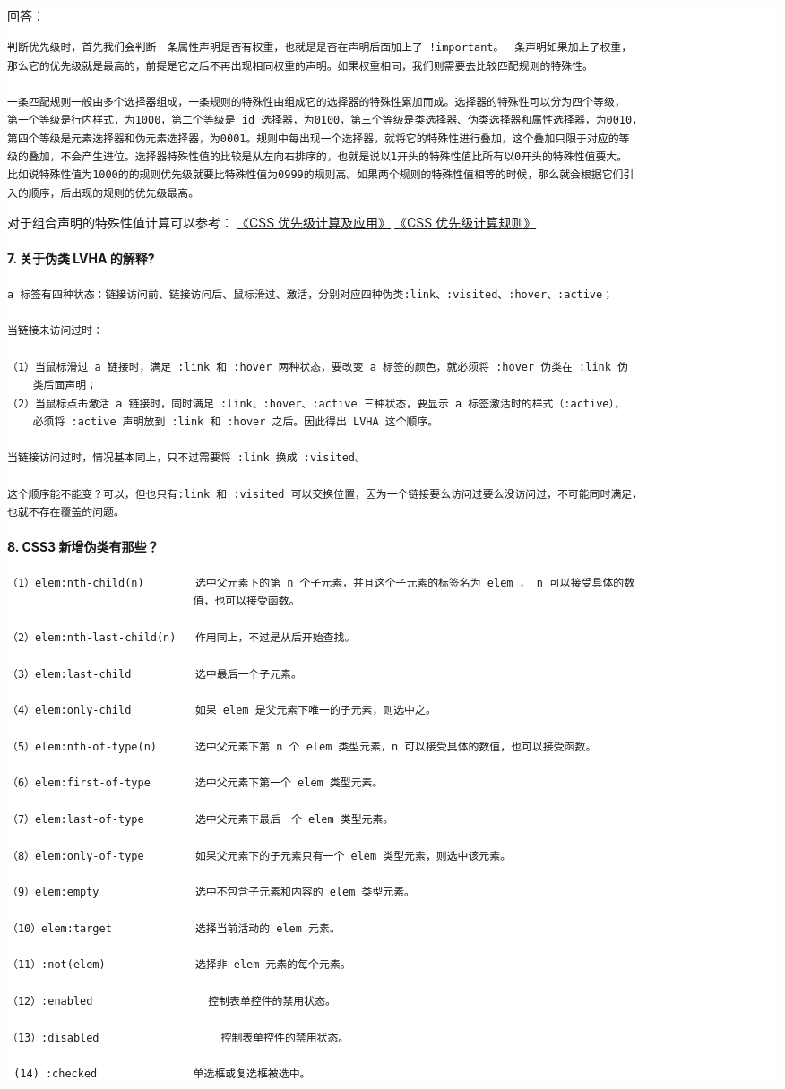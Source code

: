    回答：
   ```
   判断优先级时，首先我们会判断一条属性声明是否有权重，也就是是否在声明后面加上了 !important。一条声明如果加上了权重，
   那么它的优先级就是最高的，前提是它之后不再出现相同权重的声明。如果权重相同，我们则需要去比较匹配规则的特殊性。

   一条匹配规则一般由多个选择器组成，一条规则的特殊性由组成它的选择器的特殊性累加而成。选择器的特殊性可以分为四个等级，
   第一个等级是行内样式，为1000，第二个等级是 id 选择器，为0100，第三个等级是类选择器、伪类选择器和属性选择器，为0010，
   第四个等级是元素选择器和伪元素选择器，为0001。规则中每出现一个选择器，就将它的特殊性进行叠加，这个叠加只限于对应的等
   级的叠加，不会产生进位。选择器特殊性值的比较是从左向右排序的，也就是说以1开头的特殊性值比所有以0开头的特殊性值要大。
   比如说特殊性值为1000的的规则优先级就要比特殊性值为0999的规则高。如果两个规则的特殊性值相等的时候，那么就会根据它们引
   入的顺序，后出现的规则的优先级最高。
   ```
   对于组合声明的特殊性值计算可以参考：
   [《CSS 优先级计算及应用》](https://www.jianshu.com/p/1c4e639ff7d5)
   [《CSS 优先级计算规则》](http://www.cnblogs.com/wangmeijian/p/4207433.html)


#### 7. 关于伪类 LVHA 的解释?
   ```
   a 标签有四种状态：链接访问前、链接访问后、鼠标滑过、激活，分别对应四种伪类:link、:visited、:hover、:active；

   当链接未访问过时：

   （1）当鼠标滑过 a 链接时，满足 :link 和 :hover 两种状态，要改变 a 标签的颜色，就必须将 :hover 伪类在 :link 伪
       类后面声明；
   （2）当鼠标点击激活 a 链接时，同时满足 :link、:hover、:active 三种状态，要显示 a 标签激活时的样式（:active），
       必须将 :active 声明放到 :link 和 :hover 之后。因此得出 LVHA 这个顺序。

   当链接访问过时，情况基本同上，只不过需要将 :link 换成 :visited。

   这个顺序能不能变？可以，但也只有:link 和 :visited 可以交换位置，因为一个链接要么访问过要么没访问过，不可能同时满足，
   也就不存在覆盖的问题。
   ```

#### 8. CSS3 新增伪类有那些？
   ```
   （1）elem:nth-child(n)        选中父元素下的第 n 个子元素，并且这个子元素的标签名为 elem ， n 可以接受具体的数
                                值，也可以接受函数。

   （2）elem:nth-last-child(n)   作用同上，不过是从后开始查找。

   （3）elem:last-child          选中最后一个子元素。

   （4）elem:only-child          如果 elem 是父元素下唯一的子元素，则选中之。

   （5）elem:nth-of-type(n)      选中父元素下第 n 个 elem 类型元素，n 可以接受具体的数值，也可以接受函数。

   （6）elem:first-of-type       选中父元素下第一个 elem 类型元素。

   （7）elem:last-of-type        选中父元素下最后一个 elem 类型元素。

   （8）elem:only-of-type        如果父元素下的子元素只有一个 elem 类型元素，则选中该元素。

   （9）elem:empty               选中不包含子元素和内容的 elem 类型元素。

   （10）elem:target             选择当前活动的 elem 元素。

   （11）:not(elem)              选择非 elem 元素的每个元素。
    
   （12）:enabled  	             控制表单控件的禁用状态。	

   （13）:disabled 		           控制表单控件的禁用状态。

    (14) :checked               单选框或复选框被选中。
 
   ```